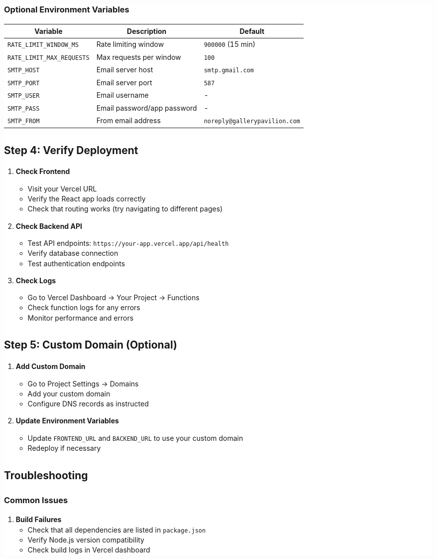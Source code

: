 ### Optional Environment Variables

| Variable | Description | Default |
|----------|-------------|----------|
| `RATE_LIMIT_WINDOW_MS` | Rate limiting window | `900000` (15 min) |
| `RATE_LIMIT_MAX_REQUESTS` | Max requests per window | `100` |
| `SMTP_HOST` | Email server host | `smtp.gmail.com` |
| `SMTP_PORT` | Email server port | `587` |
| `SMTP_USER` | Email username | - |
| `SMTP_PASS` | Email password/app password | - |
| `SMTP_FROM` | From email address | `noreply@gallerypavilion.com` |

## Step 4: Verify Deployment

1. **Check Frontend**
   - Visit your Vercel URL
   - Verify the React app loads correctly
   - Check that routing works (try navigating to different pages)

2. **Check Backend API**
   - Test API endpoints: `https://your-app.vercel.app/api/health`
   - Verify database connection
   - Test authentication endpoints

3. **Check Logs**
   - Go to Vercel Dashboard → Your Project → Functions
   - Check function logs for any errors
   - Monitor performance and errors

## Step 5: Custom Domain (Optional)

1. **Add Custom Domain**
   - Go to Project Settings → Domains
   - Add your custom domain
   - Configure DNS records as instructed

2. **Update Environment Variables**
   - Update `FRONTEND_URL` and `BACKEND_URL` to use your custom domain
   - Redeploy if necessary

## Troubleshooting

### Common Issues

1. **Build Failures**
   - Check that all dependencies are listed in `package.json`
   - Verify Node.js version compatibility
   - Check build logs in Vercel dashboard
